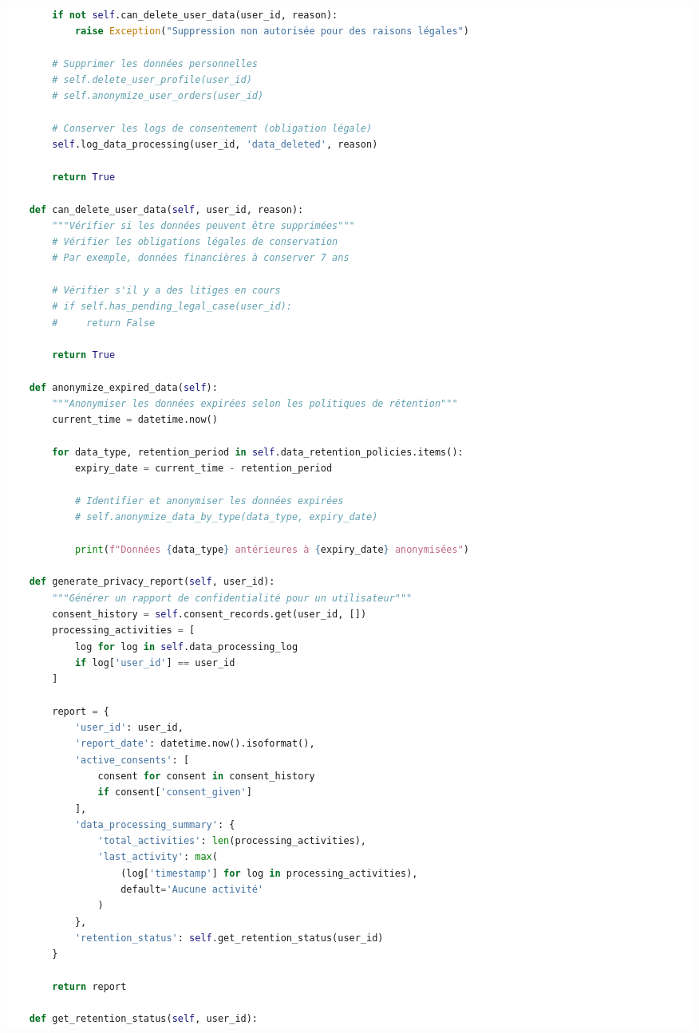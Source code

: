 ```python
        if not self.can_delete_user_data(user_id, reason):
            raise Exception("Suppression non autorisée pour des raisons légales")
        
        # Supprimer les données personnelles
        # self.delete_user_profile(user_id)
        # self.anonymize_user_orders(user_id)
        
        # Conserver les logs de consentement (obligation légale)
        self.log_data_processing(user_id, 'data_deleted', reason)
        
        return True
    
    def can_delete_user_data(self, user_id, reason):
        """Vérifier si les données peuvent être supprimées"""
        # Vérifier les obligations légales de conservation
        # Par exemple, données financières à conserver 7 ans
        
        # Vérifier s'il y a des litiges en cours
        # if self.has_pending_legal_case(user_id):
        #     return False
        
        return True
    
    def anonymize_expired_data(self):
        """Anonymiser les données expirées selon les politiques de rétention"""
        current_time = datetime.now()
        
        for data_type, retention_period in self.data_retention_policies.items():
            expiry_date = current_time - retention_period
            
            # Identifier et anonymiser les données expirées
            # self.anonymize_data_by_type(data_type, expiry_date)
            
            print(f"Données {data_type} antérieures à {expiry_date} anonymisées")
    
    def generate_privacy_report(self, user_id):
        """Générer un rapport de confidentialité pour un utilisateur"""
        consent_history = self.consent_records.get(user_id, [])
        processing_activities = [
            log for log in self.data_processing_log 
            if log['user_id'] == user_id
        ]
        
        report = {
            'user_id': user_id,
            'report_date': datetime.now().isoformat(),
            'active_consents': [
                consent for consent in consent_history 
                if consent['consent_given']
            ],
            'data_processing_summary': {
                'total_activities': len(processing_activities),
                'last_activity': max(
                    (log['timestamp'] for log in processing_activities), 
                    default='Aucune activité'
                )
            },
            'retention_status': self.get_retention_status(user_id)
        }
        
        return report
    
    def get_retention_status(self, user_id):
```
